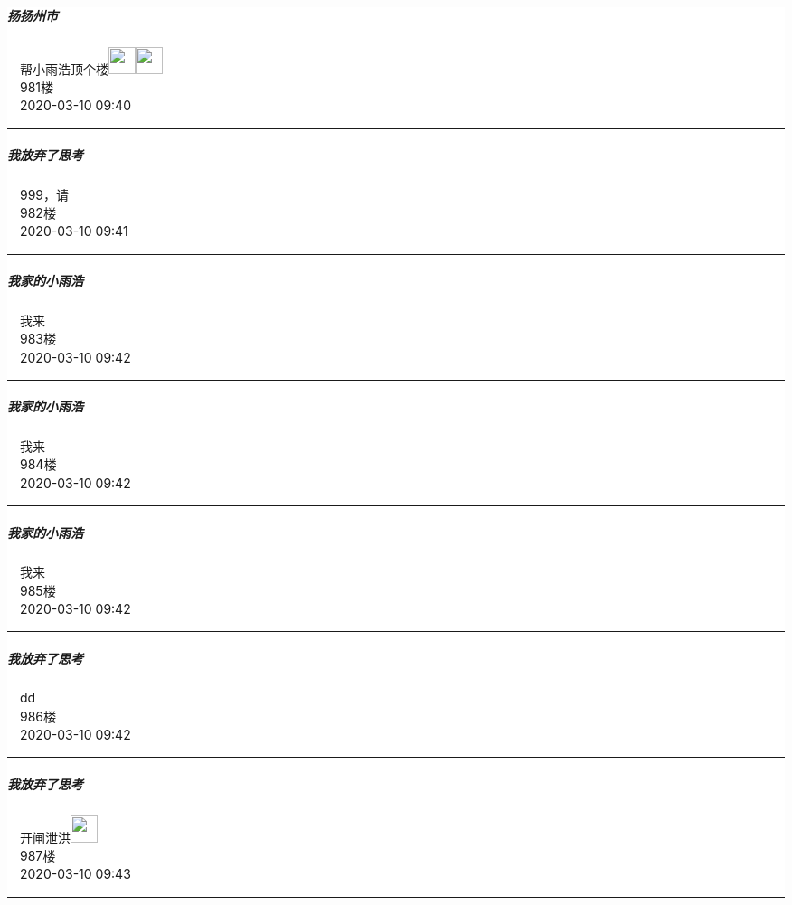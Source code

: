 ##### 扬扬州市  
&emsp;帮小雨浩顶个楼<img class="BDE_Smiley" width="30" height="30" changedsize="false" src="https://gsp0.baidu.com/5aAHeD3nKhI2p27j8IqW0jdnxx1xbK/tb/editor/images/client/image_emoticon25.png" ><img class="BDE_Smiley" width="30" height="30" changedsize="false" src="https://gsp0.baidu.com/5aAHeD3nKhI2p27j8IqW0jdnxx1xbK/tb/editor/images/client/image_emoticon13.png" >  
&emsp;981楼  
&emsp;2020-03-10 09:40
***


##### 我放弃了思考<img src="//tb1.bdstatic.com/tb/cms/nickemoji/1-1.png" class="nicknameEmoji" style="width:13px;height:13px"/>  
&emsp;999，请  
&emsp;982楼  
&emsp;2020-03-10 09:41
***


##### 我家的小雨浩  
&emsp;我来  
&emsp;983楼  
&emsp;2020-03-10 09:42
***


##### 我家的小雨浩  
&emsp;我来  
&emsp;984楼  
&emsp;2020-03-10 09:42
***


##### 我家的小雨浩  
&emsp;我来  
&emsp;985楼  
&emsp;2020-03-10 09:42
***


##### 我放弃了思考<img src="//tb1.bdstatic.com/tb/cms/nickemoji/1-1.png" class="nicknameEmoji" style="width:13px;height:13px"/>  
&emsp;dd  
&emsp;986楼  
&emsp;2020-03-10 09:42
***


##### 我放弃了思考<img src="//tb1.bdstatic.com/tb/cms/nickemoji/1-1.png" class="nicknameEmoji" style="width:13px;height:13px"/>  
&emsp;开闸泄洪<img class="BDE_Smiley" width="30" height="30" changedsize="false" src="https://gsp0.baidu.com/5aAHeD3nKhI2p27j8IqW0jdnxx1xbK/tb/editor/images/client/image_emoticon25.png" >  
&emsp;987楼  
&emsp;2020-03-10 09:43
***
